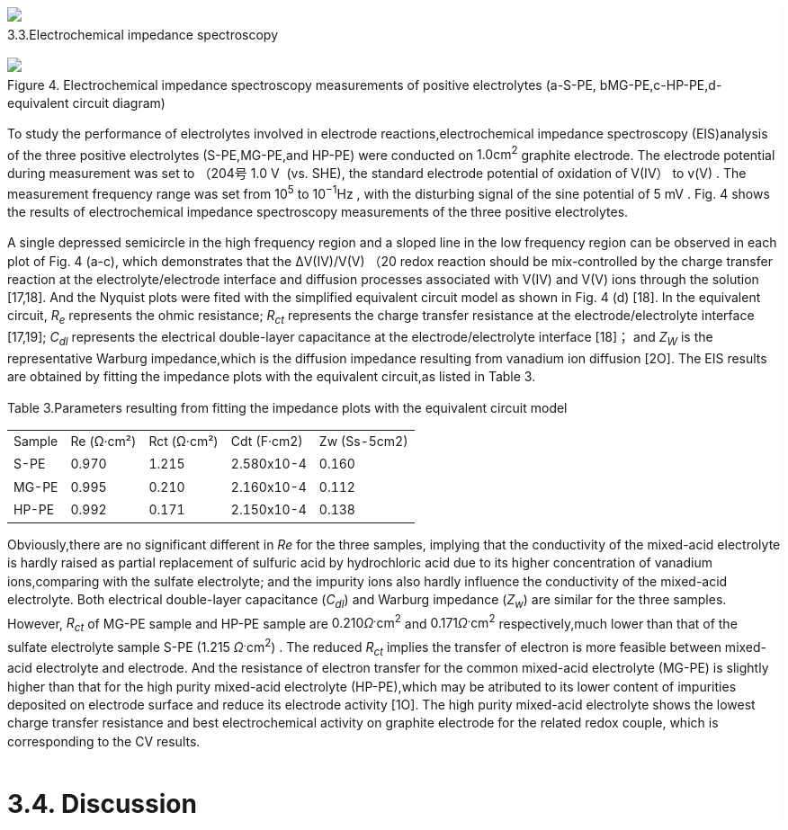 ![](images/0df5db8b2199ecdec8ee136bbc319e30133982ae2b349624ce09d27f144546a2.jpg)  
3.3.Electrochemical impedance spectroscopy

![](images/1fae1adcc49e3f8e73530d103c9317b1f4cbed83c75915d9e39ff4dc4148e506.jpg)  
Figure 4. Electrochemical impedance spectroscopy measurements of positive electrolytes (a-S-PE, bMG-PE,c-HP-PE,d-equivalent circuit diagram)

To study the performance of electrolytes involved in electrode reactions,electrochemical impedance spectroscopy (EIS)analysis of the three positive electrolytes (S-PE,MG-PE,and HP-PE) were conducted on $1 . 0 \mathrm { c m } ^ { 2 }$ graphite electrode. The electrode potential during measurement was set to （204号 $1 . 0 \mathrm { ~ V ~ }$ (vs. SHE), the standard electrode potential of oxidation of V(IV） to $\mathrm { v ( V ) }$ . The measurement frequency range was set from $1 0 ^ { 5 }$ to $1 0 ^ { - 1 } \mathrm { H z }$ , with the disturbing signal of the sine potential of $5 ~ \mathrm { m V }$ . Fig. 4 shows the results of electrochemical impedance spectroscopy measurements of the three positive electrolytes.

A single depressed semicircle in the high frequency region and a sloped line in the low frequency region can be observed in each plot of Fig. 4 (a-c), which demonstrates that the $\mathrm { \Delta V ( I V ) / V ( V ) }$ （20 redox reaction should be mix-controlled by the charge transfer reaction at the electrolyte/electrode interface and diffusion processes associated with V(IV) and $\mathrm { V } ( \mathrm { V } )$ ions through the solution [17,18]. And the Nyquist plots were fited with the simplified equivalent circuit model as shown in Fig. 4 (d) [18]. In the equivalent circuit, $R _ { e }$ represents the ohmic resistance; $R _ { c t }$ represents the charge transfer resistance at the electrode/electrolyte interface [17,19]; $C _ { d l }$ represents the electrical double-layer capacitance at the electrode/electrolyte interface [18]； and $Z _ { W }$ is the representative Warburg impedance,which is the diffusion impedance resulting from vanadium ion diffusion [2O]. The EIS results are obtained by fitting the impedance plots with the equivalent circuit,as listed in Table 3.

Table 3.Parameters resulting from fitting the impedance plots with the equivalent circuit model   

<html><body><table><tr><td> Sample</td><td>Re (Ω·cm²)</td><td>Rct (Ω·cm²)</td><td>Cdt (F·cm2)</td><td>Zw (Ss-5cm2)</td></tr><tr><td>S-PE</td><td>0.970</td><td>1.215</td><td>2.580x10-4</td><td>0.160</td></tr><tr><td>MG-PE</td><td>0.995</td><td>0.210</td><td>2.160x10-4</td><td>0.112</td></tr><tr><td>HP-PE</td><td>0.992</td><td>0.171</td><td>2.150x10-4</td><td>0.138</td></tr></table></body></html>

Obviously,there are no significant different in $R e$ for the three samples, implying that the conductivity of the mixed-acid electrolyte is hardly raised as partial replacement of sulfuric acid by hydrochloric acid due to its higher concentration of vanadium ions,comparing with the sulfate electrolyte; and the impurity ions also hardly influence the conductivity of the mixed-acid electrolyte. Both electrical double-layer capacitance $( C _ { d l } )$ and Warburg impedance $( Z _ { w } )$ are similar for the three samples. However, $R _ { c t }$ of MG-PE sample and HP-PE sample are $0 . 2 1 0 \Omega ^ { . } \mathrm { c m } ^ { 2 }$ and $0 . 1 7 1 \Omega ^ { . } \mathrm { c m } ^ { 2 }$ respectively,much lower than that of the sulfate electrolyte sample S-PE $( 1 . 2 1 5 \ \Omega ^ { . } \mathrm { c m } ^ { 2 } )$ . The reduced $R _ { c t }$ implies the transfer of electron is more feasible between mixed-acid electrolyte and electrode. And the resistance of electron transfer for the common mixed-acid electrolyte (MG-PE) is slightly higher than that for the high purity mixed-acid electrolyte (HP-PE),which may be atributed to its lower content of impurities deposited on electrode surface and reduce its electrode activity [1O]. The high purity mixed-acid electrolyte shows the lowest charge transfer resistance and best electrochemical activity on graphite electrode for the related redox couple, which is corresponding to the CV results.

# 3.4. Discussion
